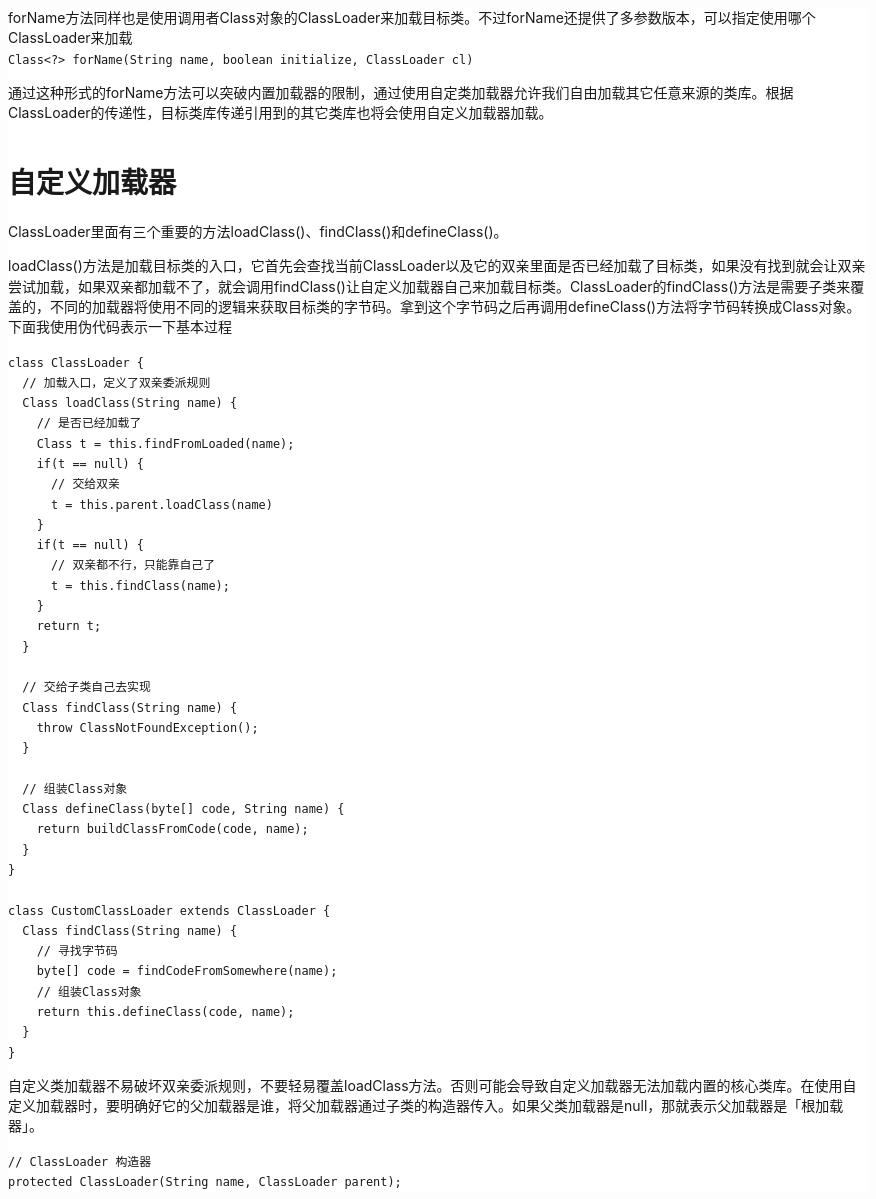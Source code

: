 forName方法同样也是使用调用者Class对象的ClassLoader来加载目标类。不过forName还提供了多参数版本，可以指定使用哪个ClassLoader来加载  
`Class<?> forName(String name, boolean initialize, ClassLoader cl)`

通过这种形式的forName方法可以突破内置加载器的限制，通过使用自定类加载器允许我们自由加载其它任意来源的类库。根据ClassLoader的传递性，目标类库传递引用到的其它类库也将会使用自定义加载器加载。

# 自定义加载器
ClassLoader里面有三个重要的方法loadClass()、findClass()和defineClass()。

loadClass()方法是加载目标类的入口，它首先会查找当前ClassLoader以及它的双亲里面是否已经加载了目标类，如果没有找到就会让双亲尝试加载，如果双亲都加载不了，就会调用findClass()让自定义加载器自己来加载目标类。ClassLoader的findClass()方法是需要子类来覆盖的，不同的加载器将使用不同的逻辑来获取目标类的字节码。拿到这个字节码之后再调用defineClass()方法将字节码转换成Class对象。下面我使用伪代码表示一下基本过程
```
class ClassLoader {
  // 加载入口，定义了双亲委派规则
  Class loadClass(String name) {
    // 是否已经加载了
    Class t = this.findFromLoaded(name);
    if(t == null) {
      // 交给双亲
      t = this.parent.loadClass(name)
    }
    if(t == null) {
      // 双亲都不行，只能靠自己了
      t = this.findClass(name);
    }
    return t;
  }

  // 交给子类自己去实现
  Class findClass(String name) {
    throw ClassNotFoundException();
  }

  // 组装Class对象
  Class defineClass(byte[] code, String name) {
    return buildClassFromCode(code, name);
  }
}

class CustomClassLoader extends ClassLoader {
  Class findClass(String name) {
    // 寻找字节码
    byte[] code = findCodeFromSomewhere(name);
    // 组装Class对象
    return this.defineClass(code, name);
  }
}
```

自定义类加载器不易破坏双亲委派规则，不要轻易覆盖loadClass方法。否则可能会导致自定义加载器无法加载内置的核心类库。在使用自定义加载器时，要明确好它的父加载器是谁，将父加载器通过子类的构造器传入。如果父类加载器是null，那就表示父加载器是「根加载器」。
```
// ClassLoader 构造器
protected ClassLoader(String name, ClassLoader parent);
```
